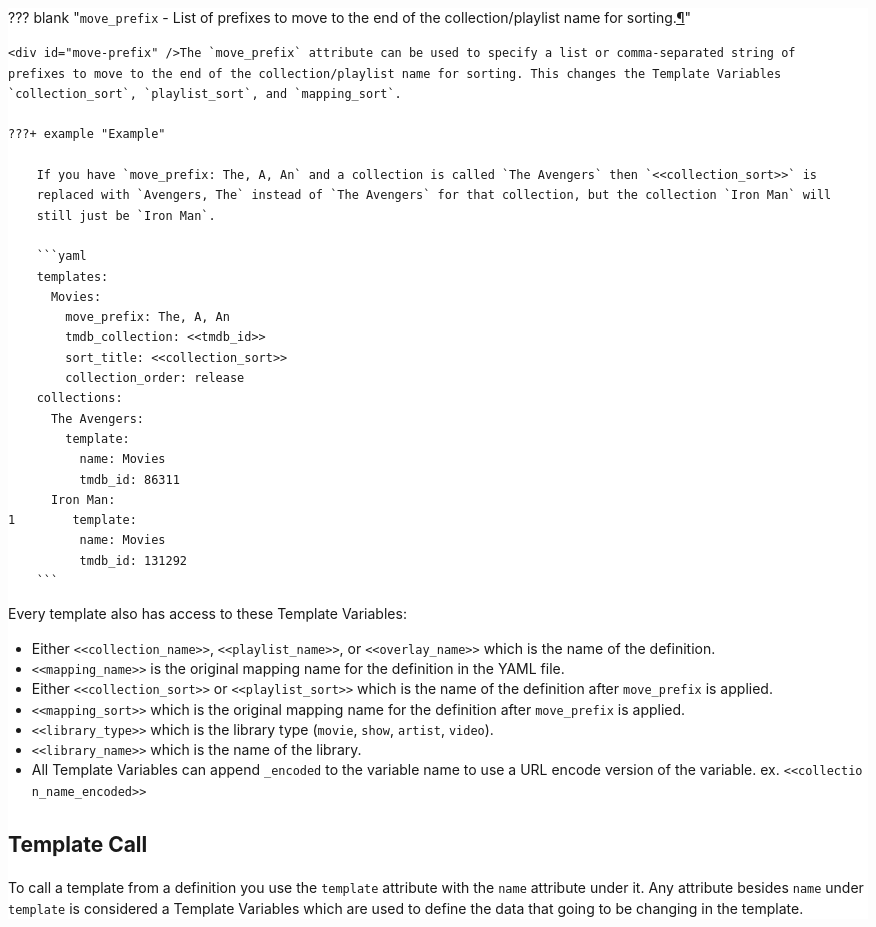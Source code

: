 ??? blank "`move_prefix` - List of prefixes to move to the end of the collection/playlist name for sorting.<a class="headerlink" href="#move-prefix" title="Permanent link">¶</a>"

    <div id="move-prefix" />The `move_prefix` attribute can be used to specify a list or comma-separated string of 
    prefixes to move to the end of the collection/playlist name for sorting. This changes the Template Variables
    `collection_sort`, `playlist_sort`, and `mapping_sort`.

    ???+ example "Example"

        If you have `move_prefix: The, A, An` and a collection is called `The Avengers` then `<<collection_sort>>` is 
        replaced with `Avengers, The` instead of `The Avengers` for that collection, but the collection `Iron Man` will
        still just be `Iron Man`.

        ```yaml
        templates:
          Movies:
            move_prefix: The, A, An
            tmdb_collection: <<tmdb_id>>
            sort_title: <<collection_sort>>
            collection_order: release
        collections:
          The Avengers:
            template:
              name: Movies
              tmdb_id: 86311
          Iron Man:
    1        template:
              name: Movies
              tmdb_id: 131292
        ```

Every template also has access to these Template Variables:

* Either `<<collection_name>>`, `<<playlist_name>>`, or `<<overlay_name>>` which is the name of the definition.
* `<<mapping_name>>` is the original mapping name for the definition in the YAML file.
* Either `<<collection_sort>>` or `<<playlist_sort>>` which is the name of the definition after `move_prefix` is applied.
* `<<mapping_sort>>` which is the original mapping name for the definition after `move_prefix` is applied.
* `<<library_type>>` which is the library type (`movie`, `show`, `artist`, `video`).
* `<<library_name>>` which is the name of the library.
* All Template Variables can append `_encoded` to the variable name to use a URL encode version of the variable. ex. 
`<<collection_name_encoded>>`

## Template Call

To call a template from a definition you use the `template` attribute with the `name` attribute under it. Any attribute 
besides `name` under `template` is considered a Template Variables which are used to define the data that going to be 
changing in the template.
